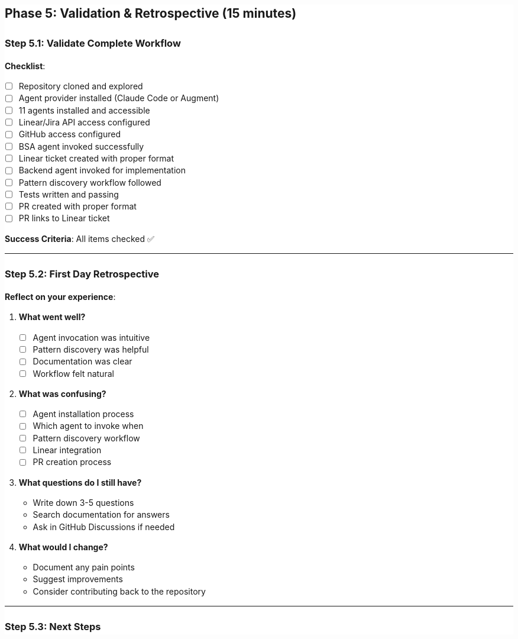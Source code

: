 
## Phase 5: Validation & Retrospective (15 minutes)

### Step 5.1: Validate Complete Workflow

**Checklist**:
- [ ] Repository cloned and explored
- [ ] Agent provider installed (Claude Code or Augment)
- [ ] 11 agents installed and accessible
- [ ] Linear/Jira API access configured
- [ ] GitHub access configured
- [ ] BSA agent invoked successfully
- [ ] Linear ticket created with proper format
- [ ] Backend agent invoked for implementation
- [ ] Pattern discovery workflow followed
- [ ] Tests written and passing
- [ ] PR created with proper format
- [ ] PR links to Linear ticket

**Success Criteria**: All items checked ✅

---

### Step 5.2: First Day Retrospective

**Reflect on your experience**:

1. **What went well?**
   - [ ] Agent invocation was intuitive
   - [ ] Pattern discovery was helpful
   - [ ] Documentation was clear
   - [ ] Workflow felt natural

2. **What was confusing?**
   - [ ] Agent installation process
   - [ ] Which agent to invoke when
   - [ ] Pattern discovery workflow
   - [ ] Linear integration
   - [ ] PR creation process

3. **What questions do I still have?**
   - Write down 3-5 questions
   - Search documentation for answers
   - Ask in GitHub Discussions if needed

4. **What would I change?**
   - Document any pain points
   - Suggest improvements
   - Consider contributing back to the repository

---

### Step 5.3: Next Steps
